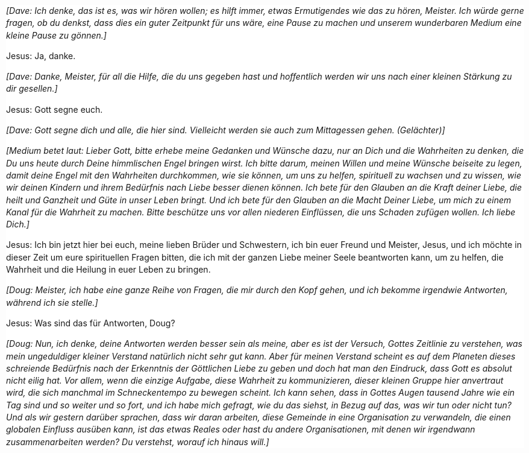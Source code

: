 *[Dave: Ich denke, das ist es, was wir hören wollen; es hilft immer, etwas Ermutigendes wie das zu hören, Meister. Ich würde gerne fragen, ob du denkst, dass dies ein guter Zeitpunkt für uns wäre, eine Pause zu machen und unserem wunderbaren Medium eine kleine Pause zu gönnen.]*

Jesus: Ja, danke.

*[Dave: Danke, Meister, für all die Hilfe, die du uns gegeben hast und hoffentlich werden wir uns nach einer kleinen Stärkung zu dir gesellen.]*

Jesus: Gott segne euch.

*[Dave: Gott segne dich und alle, die hier sind. Vielleicht werden sie auch zum Mittagessen gehen. (Gelächter)]*

*[Medium betet laut: Lieber Gott, bitte erhebe meine Gedanken und Wünsche dazu, nur an Dich und die Wahrheiten zu denken, die Du uns heute durch Deine himmlischen Engel bringen wirst. Ich bitte darum, meinen Willen und meine Wünsche beiseite zu legen, damit deine Engel mit den Wahrheiten durchkommen, wie sie können, um uns zu helfen, spirituell zu wachsen und zu wissen, wie wir deinen Kindern und ihrem Bedürfnis nach Liebe besser dienen können. Ich bete für den Glauben an die Kraft deiner Liebe, die heilt und Ganzheit und Güte in unser Leben bringt. Und ich bete für den Glauben an die Macht Deiner Liebe, um mich zu einem Kanal für die Wahrheit zu machen. Bitte beschütze uns vor allen niederen Einflüssen, die uns Schaden zufügen wollen. Ich liebe Dich.]*

Jesus: Ich bin jetzt hier bei euch, meine lieben Brüder und Schwestern, ich bin euer Freund und Meister, Jesus, und ich möchte in dieser Zeit um eure spirituellen Fragen bitten, die ich mit der ganzen Liebe meiner Seele beantworten kann, um zu helfen, die Wahrheit und die Heilung in euer Leben zu bringen.

*[Doug: Meister, ich habe eine ganze Reihe von Fragen, die mir durch den Kopf gehen, und ich bekomme irgendwie Antworten, während ich sie stelle.]*

Jesus: Was sind das für Antworten, Doug?

*[Doug: Nun, ich denke, deine Antworten werden besser sein als meine, aber es ist der Versuch, Gottes Zeitlinie zu verstehen, was mein ungeduldiger kleiner Verstand natürlich nicht sehr gut kann. Aber für meinen Verstand scheint es auf dem Planeten dieses schreiende Bedürfnis nach der Erkenntnis der Göttlichen Liebe zu geben und doch hat man den Eindruck, dass Gott es absolut nicht eilig hat. Vor allem, wenn die einzige Aufgabe, diese Wahrheit zu kommunizieren, dieser kleinen Gruppe hier anvertraut wird, die sich manchmal im Schneckentempo zu bewegen scheint. Ich kann sehen, dass in Gottes Augen tausend Jahre wie ein Tag sind und so weiter und so fort, und ich habe mich gefragt, wie du das siehst, in Bezug auf das, was wir tun oder nicht tun? Und als wir gestern darüber sprachen, dass wir daran arbeiten, diese Gemeinde in eine Organisation zu verwandeln, die einen globalen Einfluss ausüben kann, ist das etwas Reales oder hast du andere Organisationen, mit denen wir irgendwann zusammenarbeiten werden? Du verstehst, worauf ich hinaus will.]*
